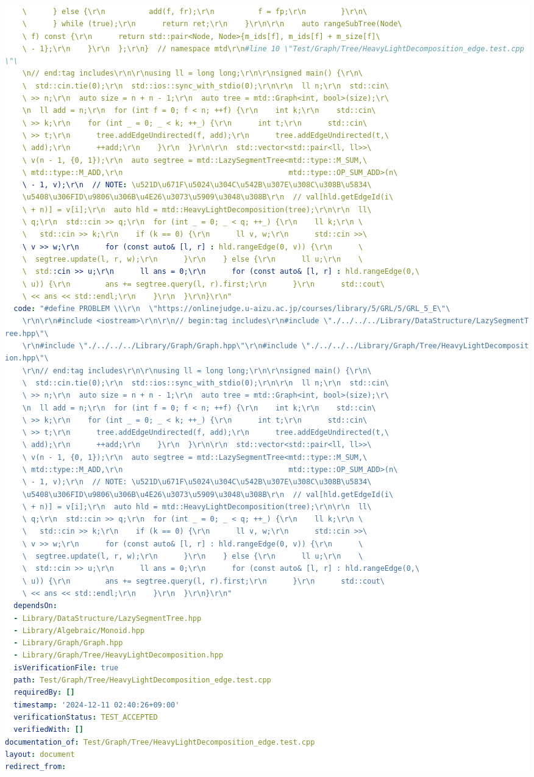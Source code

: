 ```yaml
    \      } else {\r\n          add(f, fr);\r\n          f = fp;\r\n        }\r\n\
    \      } while (true);\r\n      return ret;\r\n    }\r\n\r\n    auto rangeSubTree(Node\
    \ f) const {\r\n      return std::pair<Node, Node>{m_ids[f], m_ids[f] + m_size[f]\
    \ - 1};\r\n    }\r\n  };\r\n}  // namespace mtd\r\n#line 10 \"Test/Graph/Tree/HeavyLightDecomposition_edge.test.cpp\"\
    \n// end:tag includes\r\n\r\nusing ll = long long;\r\n\r\nsigned main() {\r\n\
    \  std::cin.tie(0);\r\n  std::ios::sync_with_stdio(0);\r\n\r\n  ll n;\r\n  std::cin\
    \ >> n;\r\n  auto size = n + n - 1;\r\n  auto tree = mtd::Graph<int, bool>(size);\r\
    \n  ll add = n;\r\n  for (int f = 0; f < n; ++f) {\r\n    int k;\r\n    std::cin\
    \ >> k;\r\n    for (int _ = 0; _ < k; ++_) {\r\n      int t;\r\n      std::cin\
    \ >> t;\r\n      tree.addEdgeUndirected(f, add);\r\n      tree.addEdgeUndirected(t,\
    \ add);\r\n      ++add;\r\n    }\r\n  }\r\n\r\n  std::vector<std::pair<ll, ll>>\
    \ v(n - 1, {0, 1});\r\n  auto segtree = mtd::LazySegmentTree<mtd::type::M_SUM,\
    \ mtd::type::M_ADD,\r\n                                      mtd::type::OP_SUM_ADD>(n\
    \ - 1, v);\r\n  // NOTE: \u521D\u671F\u5024\u304C\u542B\u307E\u308C\u308B\u5834\
    \u5408\u306FID\u9806\u306B\u4E26\u3073\u5909\u3048\u308B\r\n  // val[hld.getEdgeId(i\
    \ + n)] = v[i];\r\n  auto hld = mtd::HeavyLightDecomposition(tree);\r\n\r\n  ll\
    \ q;\r\n  std::cin >> q;\r\n  for (int _ = 0; _ < q; ++_) {\r\n    ll k;\r\n \
    \   std::cin >> k;\r\n    if (k == 0) {\r\n      ll v, w;\r\n      std::cin >>\
    \ v >> w;\r\n      for (const auto& [l, r] : hld.rangeEdge(0, v)) {\r\n      \
    \  segtree.update(l, r, w);\r\n      }\r\n    } else {\r\n      ll u;\r\n    \
    \  std::cin >> u;\r\n      ll ans = 0;\r\n      for (const auto& [l, r] : hld.rangeEdge(0,\
    \ u)) {\r\n        ans += segtree.query(l, r).first;\r\n      }\r\n      std::cout\
    \ << ans << std::endl;\r\n    }\r\n  }\r\n}\r\n"
  code: "#define PROBLEM \\\r\n  \"https://onlinejudge.u-aizu.ac.jp/courses/library/5/GRL/5/GRL_5_E\"\
    \r\n\r\n#include <iostream>\r\n\r\n// begin:tag includes\r\n#include \"./../../../Library/DataStructure/LazySegmentTree.hpp\"\
    \r\n#include \"./../../../Library/Graph/Graph.hpp\"\r\n#include \"./../../../Library/Graph/Tree/HeavyLightDecomposition.hpp\"\
    \r\n// end:tag includes\r\n\r\nusing ll = long long;\r\n\r\nsigned main() {\r\n\
    \  std::cin.tie(0);\r\n  std::ios::sync_with_stdio(0);\r\n\r\n  ll n;\r\n  std::cin\
    \ >> n;\r\n  auto size = n + n - 1;\r\n  auto tree = mtd::Graph<int, bool>(size);\r\
    \n  ll add = n;\r\n  for (int f = 0; f < n; ++f) {\r\n    int k;\r\n    std::cin\
    \ >> k;\r\n    for (int _ = 0; _ < k; ++_) {\r\n      int t;\r\n      std::cin\
    \ >> t;\r\n      tree.addEdgeUndirected(f, add);\r\n      tree.addEdgeUndirected(t,\
    \ add);\r\n      ++add;\r\n    }\r\n  }\r\n\r\n  std::vector<std::pair<ll, ll>>\
    \ v(n - 1, {0, 1});\r\n  auto segtree = mtd::LazySegmentTree<mtd::type::M_SUM,\
    \ mtd::type::M_ADD,\r\n                                      mtd::type::OP_SUM_ADD>(n\
    \ - 1, v);\r\n  // NOTE: \u521D\u671F\u5024\u304C\u542B\u307E\u308C\u308B\u5834\
    \u5408\u306FID\u9806\u306B\u4E26\u3073\u5909\u3048\u308B\r\n  // val[hld.getEdgeId(i\
    \ + n)] = v[i];\r\n  auto hld = mtd::HeavyLightDecomposition(tree);\r\n\r\n  ll\
    \ q;\r\n  std::cin >> q;\r\n  for (int _ = 0; _ < q; ++_) {\r\n    ll k;\r\n \
    \   std::cin >> k;\r\n    if (k == 0) {\r\n      ll v, w;\r\n      std::cin >>\
    \ v >> w;\r\n      for (const auto& [l, r] : hld.rangeEdge(0, v)) {\r\n      \
    \  segtree.update(l, r, w);\r\n      }\r\n    } else {\r\n      ll u;\r\n    \
    \  std::cin >> u;\r\n      ll ans = 0;\r\n      for (const auto& [l, r] : hld.rangeEdge(0,\
    \ u)) {\r\n        ans += segtree.query(l, r).first;\r\n      }\r\n      std::cout\
    \ << ans << std::endl;\r\n    }\r\n  }\r\n}\r\n"
  dependsOn:
  - Library/DataStructure/LazySegmentTree.hpp
  - Library/Algebraic/Monoid.hpp
  - Library/Graph/Graph.hpp
  - Library/Graph/Tree/HeavyLightDecomposition.hpp
  isVerificationFile: true
  path: Test/Graph/Tree/HeavyLightDecomposition_edge.test.cpp
  requiredBy: []
  timestamp: '2024-12-11 02:40:26+09:00'
  verificationStatus: TEST_ACCEPTED
  verifiedWith: []
documentation_of: Test/Graph/Tree/HeavyLightDecomposition_edge.test.cpp
layout: document
redirect_from:
```